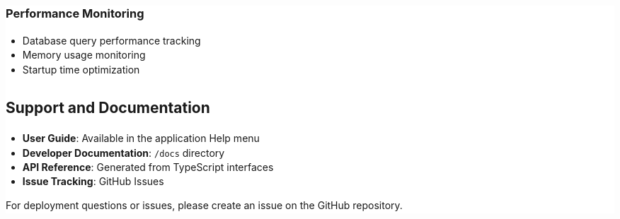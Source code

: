 ### Performance Monitoring

- Database query performance tracking
- Memory usage monitoring
- Startup time optimization

## Support and Documentation

- **User Guide**: Available in the application Help menu
- **Developer Documentation**: `/docs` directory
- **API Reference**: Generated from TypeScript interfaces
- **Issue Tracking**: GitHub Issues

For deployment questions or issues, please create an issue on the GitHub repository.
